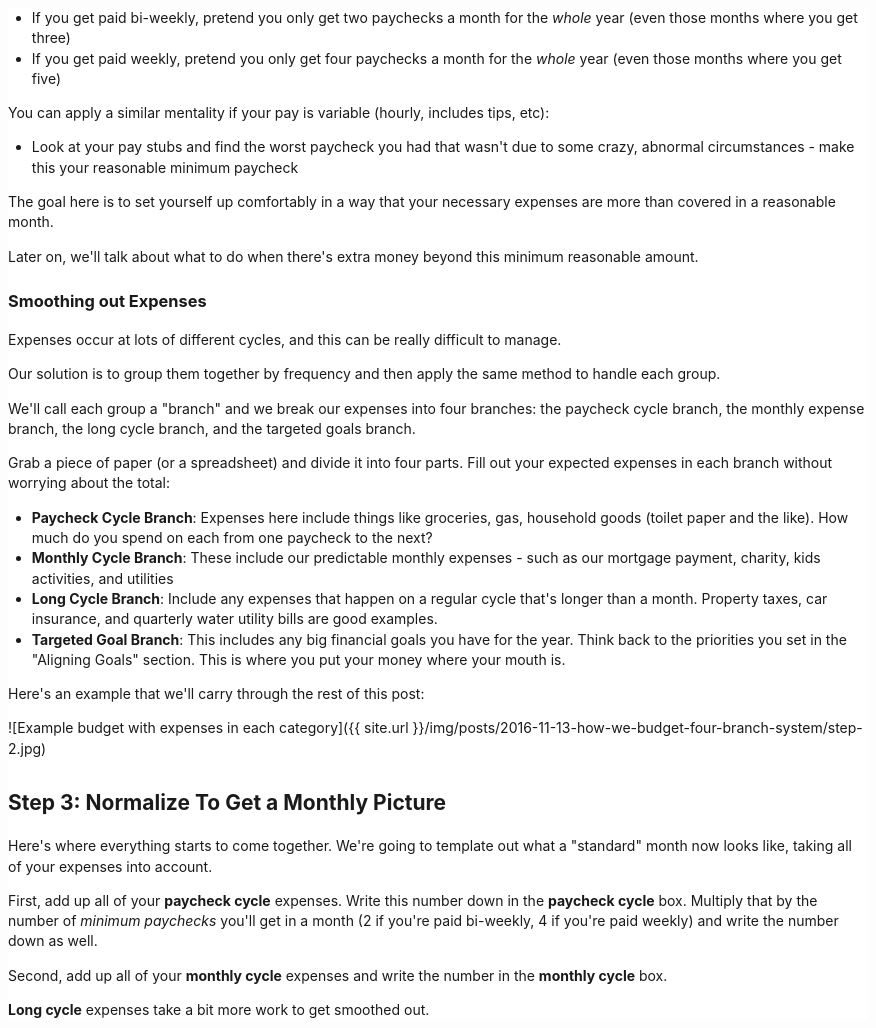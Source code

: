 - If you get paid bi-weekly, pretend you only get two paychecks a month for the _whole_ year (even those months where you get three)
- If you get paid weekly, pretend you only get four paychecks a month for the _whole_ year (even those months where you get five)

You can apply a similar mentality if your pay is variable (hourly, includes tips, etc):

- Look at your pay stubs and find the worst paycheck you had that wasn't due to some crazy, abnormal circumstances - make this your reasonable minimum paycheck

The goal here is to set yourself up comfortably in a way that your necessary expenses are more than covered in a reasonable month.

Later on, we'll talk about what to do when there's extra money beyond this minimum reasonable amount.

### Smoothing out Expenses

Expenses occur at lots of different cycles, and this can be really difficult to manage.

Our solution is to group them together by frequency and then apply the same method to handle each group.

We'll call each group a "branch" and we break our expenses into four branches: the paycheck cycle branch, the monthly expense branch, the long cycle branch, and the targeted goals branch.

Grab a piece of paper (or a spreadsheet) and divide it into four parts. Fill out your expected expenses in each branch without worrying about the total:

* __Paycheck Cycle Branch__: Expenses here include things like groceries, gas, household goods (toilet paper and the like). How much do you spend on each from one paycheck to the next?
* __Monthly Cycle Branch__: These include our predictable monthly expenses - such as our mortgage payment, charity, kids activities, and utilities
* __Long Cycle Branch__: Include any expenses that happen on a regular cycle that's longer than a month. Property taxes, car insurance, and quarterly water utility bills are good examples.
* __Targeted Goal Branch__: This includes any big financial goals you have for the year. Think back to the priorities you set in the "Aligning Goals" section. This is where you put your money where your mouth is.

Here's an example that we'll carry through the rest of this post:

![Example budget with expenses in each category]({{ site.url }}/img/posts/2016-11-13-how-we-budget-four-branch-system/step-2.jpg)

## Step 3: Normalize To Get a Monthly Picture

Here's where everything starts to come together. We're going to template out what a "standard" month now looks like, taking all of your expenses into account.

First, add up all of your __paycheck cycle__ expenses. Write this number down in the __paycheck cycle__ box. Multiply that by the number of _minimum paychecks_ you'll get in a month (2 if you're paid bi-weekly, 4 if you're paid weekly) and write the number down as well.

Second, add up all of your __monthly cycle__ expenses and write the number in the __monthly cycle__ box.

__Long cycle__ expenses take a bit more work to get smoothed out.
